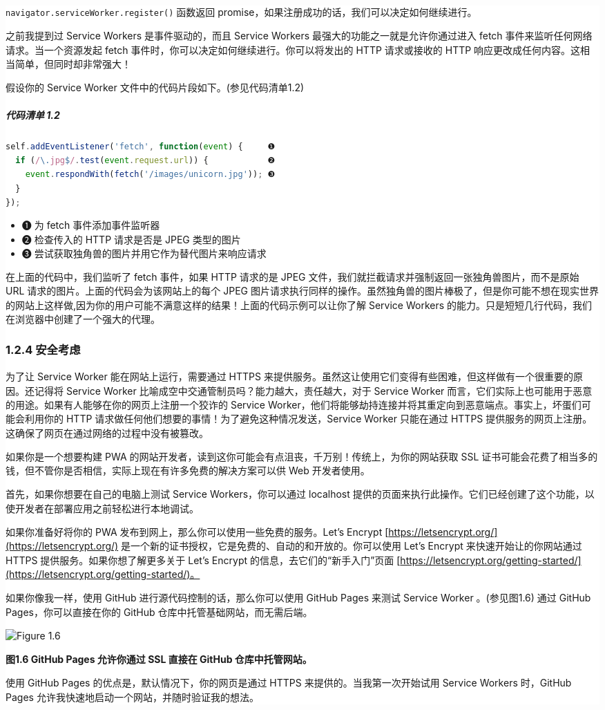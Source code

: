 `navigator.serviceWorker.register()` 函数返回 promise，如果注册成功的话，我们可以决定如何继续进行。

之前我提到过 Service Workers 是事件驱动的，而且 Service Workers 最强大的功能之一就是允许你通过进入 fetch 事件来监听任何网络请求。当一个资源发起 fetch 事件时，你可以决定如何继续进行。你可以将发出的 HTTP 请求或接收的 HTTP 响应更改成任何内容。这相当简单，但同时却非常强大！

假设你的 Service Worker 文件中的代码片段如下。(参见代码清单1.2)

##### 代码清单 1.2

```javascript
self.addEventListener('fetch', function(event) {     ❶
  if (/\.jpg$/.test(event.request.url)) {            ❷
    event.respondWith(fetch('/images/unicorn.jpg')); ❸
  }
});
```

* ❶ 为 fetch 事件添加事件监听器
* ❷ 检查传入的 HTTP 请求是否是 JPEG 类型的图片
* ❸ 尝试获取独角兽的图片并用它作为替代图片来响应请求

在上面的代码中，我们监听了 fetch 事件，如果 HTTP 请求的是 JPEG 文件，我们就拦截请求并强制返回一张独角兽图片，而不是原始 URL 请求的图片。上面的代码会为该网站上的每个 JPEG 图片请求执行同样的操作。虽然独角兽的图片棒极了，但是你可能不想在现实世界的网站上这样做,因为你的用户可能不满意这样的结果！上面的代码示例可以让你了解 Service Workers 的能力。只是短短几行代码，我们在浏览器中创建了一个强大的代理。

### 1.2.4 安全考虑

为了让 Service Worker 能在网站上运行，需要通过 HTTPS 来提供服务。虽然这让使用它们变得有些困难，但这样做有一个很重要的原因。还记得将 Service Worker 比喻成空中交通管制员吗？能力越大，责任越大，对于 Service Worker 而言，它们实际上也可能用于恶意的用途。如果有人能够在你的网页上注册一个狡诈的 Service Worker，他们将能够劫持连接并将其重定向到恶意端点。事实上，坏蛋们可能会利用你的 HTTP 请求做任何他们想要的事情！为了避免这种情况发送，Service Worker 只能在通过 HTTPS 提供服务的网页上注册。这确保了网页在通过网络的过程中没有被篡改。

如果你是一个想要构建 PWA 的网站开发者，读到这你可能会有点沮丧，千万别！传统上，为你的网站获取 SSL 证书可能会花费了相当多的钱，但不管你是否相信，实际上现在有许多免费的解决方案可以供 Web 开发者使用。

首先，如果你想要在自己的电脑上测试 Service Workers，你可以通过 localhost 提供的页面来执行此操作。它们已经创建了这个功能，以使开发者在部署应用之前轻松进行本地调试。

如果你准备好将你的 PWA 发布到网上，那么你可以使用一些免费的服务。Let’s Encrypt [https://letsencrypt.org/](https://letsencrypt.org/) 是一个新的证书授权，它是免费的、自动的和开放的。你可以使用 Let’s Encrypt 来快速开始让的你网站通过 HTTPS 提供服务。如果你想了解更多关于 Let’s Encrypt 的信息，去它们的“新手入门”页面 [https://letsencrypt.org/getting-started/](https://letsencrypt.org/getting-started/)。

如果你像我一样，使用 GitHub 进行源代码控制的话，那么你可以使用 GitHub Pages 来测试 Service Worker 。(参见图1.6) 通过 GitHub Pages，你可以直接在你的 GitHub 仓库中托管基础网站，而无需后端。

![Figure 1.6](../assets/figure1.6.png)

**图1.6 GitHub Pages 允许你通过 SSL 直接在 GitHub 仓库中托管网站。**

使用 GitHub Pages 的优点是，默认情况下，你的网页是通过 HTTPS 来提供的。当我第一次开始试用 Service Workers 时，GitHub Pages 允许我快速地启动一个网站，并随时验证我的想法。
